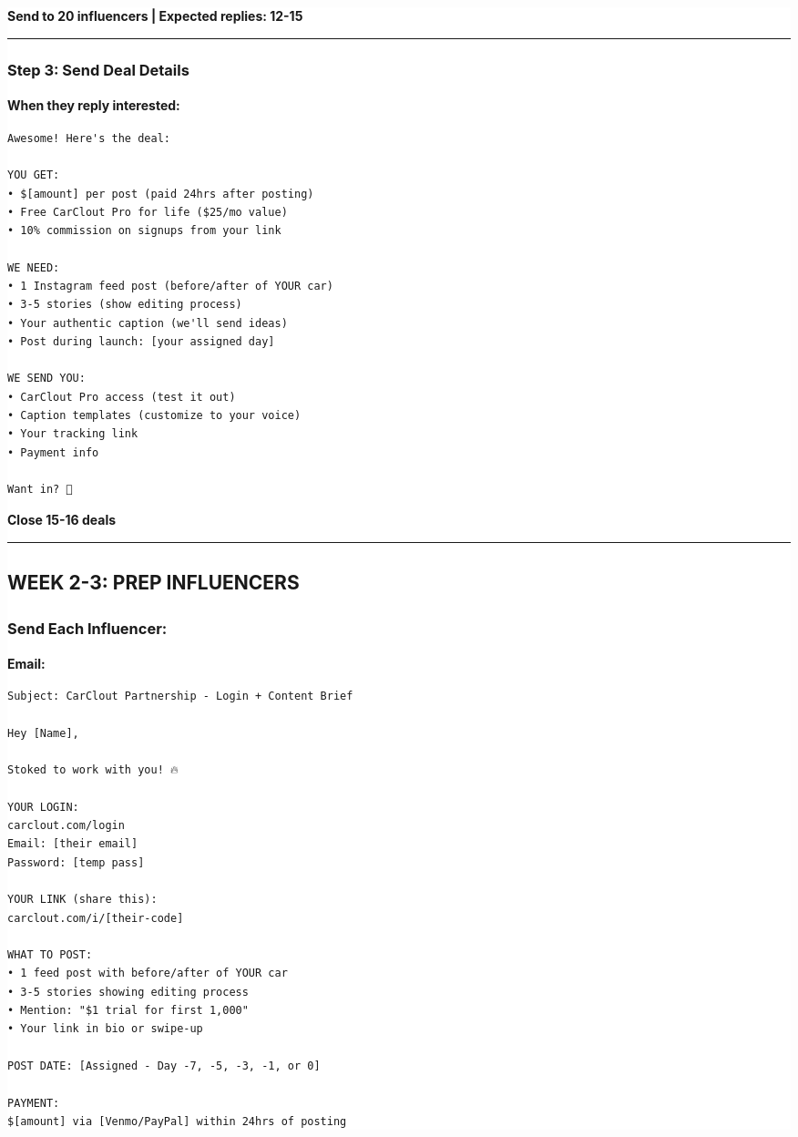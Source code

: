 **Send to 20 influencers | Expected replies: 12-15**

---

### **Step 3: Send Deal Details**

**When they reply interested:**
```
Awesome! Here's the deal:

YOU GET:
• $[amount] per post (paid 24hrs after posting)
• Free CarClout Pro for life ($25/mo value)  
• 10% commission on signups from your link

WE NEED:
• 1 Instagram feed post (before/after of YOUR car)
• 3-5 stories (show editing process)
• Your authentic caption (we'll send ideas)
• Post during launch: [your assigned day]

WE SEND YOU:
• CarClout Pro access (test it out)
• Caption templates (customize to your voice)
• Your tracking link
• Payment info

Want in? 🤙
```

**Close 15-16 deals**

---

## WEEK 2-3: PREP INFLUENCERS

### **Send Each Influencer:**

**Email:**
```
Subject: CarClout Partnership - Login + Content Brief

Hey [Name],

Stoked to work with you! 🔥

YOUR LOGIN:
carclout.com/login
Email: [their email]
Password: [temp pass]

YOUR LINK (share this):
carclout.com/i/[their-code]

WHAT TO POST:
• 1 feed post with before/after of YOUR car
• 3-5 stories showing editing process
• Mention: "$1 trial for first 1,000"
• Your link in bio or swipe-up

POST DATE: [Assigned - Day -7, -5, -3, -1, or 0]

PAYMENT:
$[amount] via [Venmo/PayPal] within 24hrs of posting

```